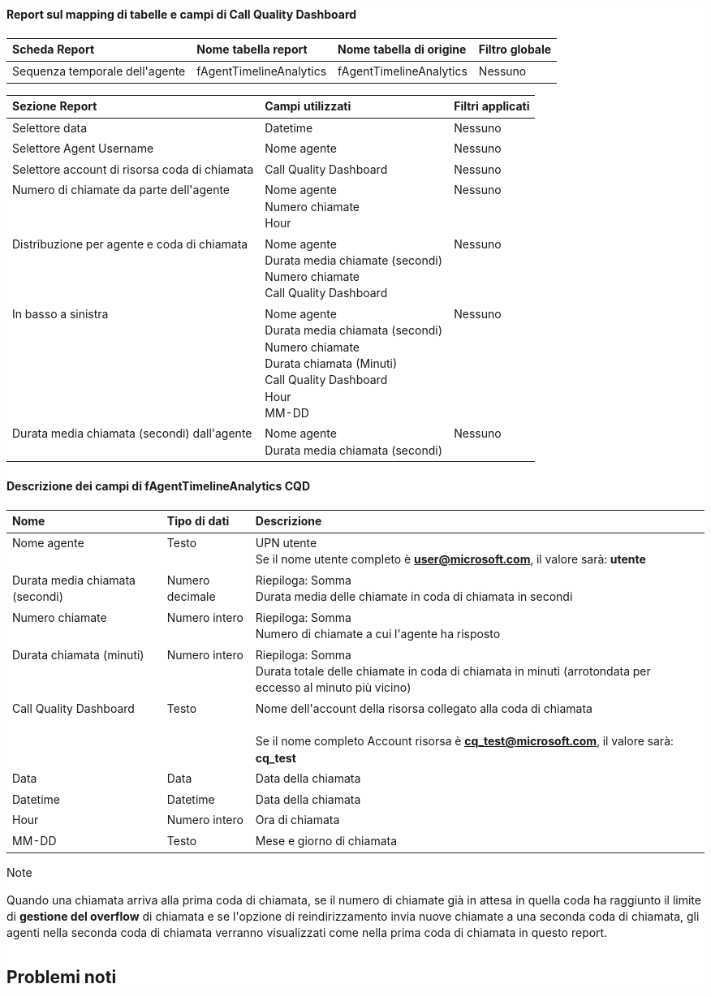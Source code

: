 #### <a name="report-to-cqd-table-and-field-mapping"></a>Report sul mapping di tabelle e campi di Call Quality Dashboard

|Scheda Report            |Nome tabella report           |Nome tabella di origine         |Filtro globale       |
|:---------------------|:---------------------------|:-------------------------|:-------------------|
|Sequenza temporale dell'agente        |fAgentTimelineAnalytics     |fAgentTimelineAnalytics   |Nessuno                |


|Sezione Report                                |Campi utilizzati                         |Filtri applicati       |
|:---------------------------------------------|:-------------------------------------|:---------------------|
|Selettore data                                 |Datetime                              |Nessuno                  |
|Selettore Agent Username                       |Nome agente                            |Nessuno                  |
|Selettore account di risorsa coda di chiamata          |Call Quality Dashboard                               |Nessuno                  |
|Numero di chiamate da parte dell'agente                      |Nome agente<br>Numero chiamate<br>Hour      |Nessuno                  |
|Distribuzione per agente e coda di chiamata          |Nome agente<br>Durata media chiamate (secondi)<br>Numero chiamate<br>Call Quality Dashboard |Nessuno                      |
|In basso a sinistra                                   |Nome agente<br>Durata media chiamata (secondi)<br>Numero chiamate<br>Durata chiamata (Minuti)<br>Call Quality Dashboard<br>Hour<br>MM-DD | Nessuno |
|Durata media chiamata (secondi) dall'agente      |Nome agente<br>Durata media chiamata (secondi) | Nessuno |

#### <a name="fagenttimelineanalytics-cqd-fields-description"></a>Descrizione dei campi di fAgentTimelineAnalytics CQD

|Nome                                    |Tipo di dati                |Descrizione                                         |
|:---------------------------------------|:------------------------|:---------------------------------------------------|
|Nome agente                              |Testo                     |UPN utente<br>Se il nome utente completo è **user@microsoft.com**, il valore sarà: **utente** |
|Durata media chiamata (secondi)         |Numero decimale           |Riepiloga: Somma<br>Durata media delle chiamate in coda di chiamata in secondi |
|Numero chiamate                              |Numero intero             |Riepiloga: Somma<br>Numero di chiamate a cui l'agente ha risposto     |
|Durata chiamata (minuti)                 |Numero intero             |Riepiloga: Somma<br>Durata totale delle chiamate in coda di chiamata in minuti (arrotondata per eccesso al minuto più vicino)  |
|Call Quality Dashboard                                 |Testo                     |Nome dell'account della risorsa collegato alla coda di chiamata<br><br>Se il nome completo Account risorsa è **cq_test@microsoft.com**, il valore sarà: **cq_test** |
|Data                                    |Data                     |Data della chiamata                                             |
|Datetime                                |Datetime                 |Data della chiamata                                             |
|Hour                                    |Numero intero             |Ora di chiamata                                             |
|MM-DD                                   |Testo                     |Mese e giorno di chiamata                                    |


> [!NOTE]
> Quando una chiamata arriva alla prima coda di chiamata, se il numero di chiamate già in attesa in quella coda ha raggiunto il limite di **gestione del overflow** di chiamata e se l'opzione di reindirizzamento invia nuove chiamate a una seconda coda di chiamata, gli agenti nella seconda coda di chiamata verranno visualizzati come nella prima coda di chiamata in questo report. 

## <a name="known-issues"></a>Problemi noti
